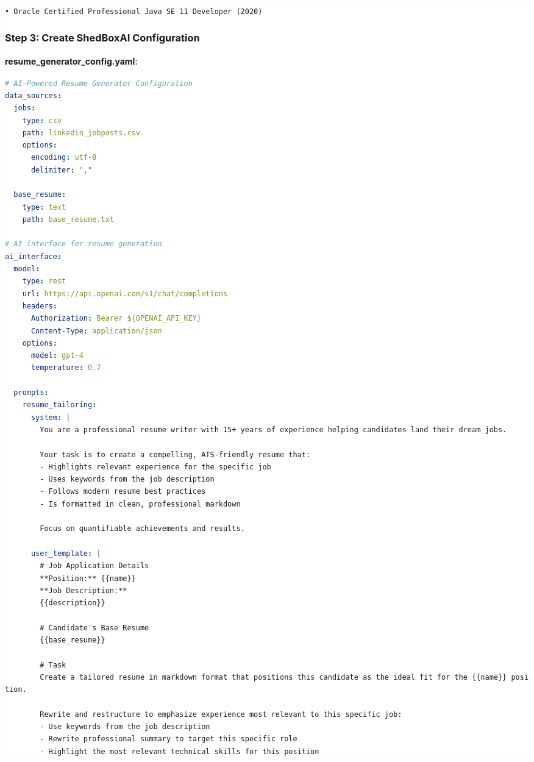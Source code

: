 ```text
• Oracle Certified Professional Java SE 11 Developer (2020)
```

### Step 3: Create ShedBoxAI Configuration

**resume_generator_config.yaml**:
```yaml
# AI-Powered Resume Generator Configuration
data_sources:
  jobs:
    type: csv
    path: linkedin_jobposts.csv
    options:
      encoding: utf-8
      delimiter: ","
  
  base_resume:
    type: text
    path: base_resume.txt

# AI interface for resume generation
ai_interface:
  model:
    type: rest
    url: https://api.openai.com/v1/chat/completions
    headers:
      Authorization: Bearer ${OPENAI_API_KEY}
      Content-Type: application/json
    options:
      model: gpt-4
      temperature: 0.7

  prompts:
    resume_tailoring:
      system: |
        You are a professional resume writer with 15+ years of experience helping candidates land their dream jobs.
        
        Your task is to create a compelling, ATS-friendly resume that:
        - Highlights relevant experience for the specific job
        - Uses keywords from the job description
        - Follows modern resume best practices
        - Is formatted in clean, professional markdown
        
        Focus on quantifiable achievements and results.
      
      user_template: |
        # Job Application Details
        **Position:** {{name}}
        **Job Description:**
        {{description}}
        
        # Candidate's Base Resume
        {{base_resume}}
        
        # Task
        Create a tailored resume in markdown format that positions this candidate as the ideal fit for the {{name}} position.
        
        Rewrite and restructure to emphasize experience most relevant to this specific job:
        - Use keywords from the job description
        - Rewrite professional summary to target this specific role
        - Highlight the most relevant technical skills for this position
```